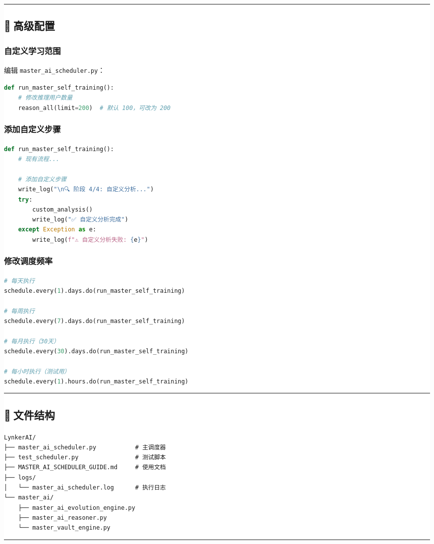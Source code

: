 
---

## 🔧 高级配置

### 自定义学习范围

编辑 `master_ai_scheduler.py`：

```python
def run_master_self_training():
    # 修改推理用户数量
    reason_all(limit=200)  # 默认 100，可改为 200
```

### 添加自定义步骤

```python
def run_master_self_training():
    # 现有流程...
    
    # 添加自定义步骤
    write_log("\n🔍 阶段 4/4: 自定义分析...")
    try:
        custom_analysis()
        write_log("✅ 自定义分析完成")
    except Exception as e:
        write_log(f"⚠️ 自定义分析失败: {e}")
```

### 修改调度频率

```python
# 每天执行
schedule.every(1).days.do(run_master_self_training)

# 每周执行
schedule.every(7).days.do(run_master_self_training)

# 每月执行（30天）
schedule.every(30).days.do(run_master_self_training)

# 每小时执行（测试用）
schedule.every(1).hours.do(run_master_self_training)
```

---

## 📂 文件结构

```
LynkerAI/
├── master_ai_scheduler.py           # 主调度器
├── test_scheduler.py                # 测试脚本
├── MASTER_AI_SCHEDULER_GUIDE.md     # 使用文档
├── logs/
│   └── master_ai_scheduler.log      # 执行日志
└── master_ai/
    ├── master_ai_evolution_engine.py
    ├── master_ai_reasoner.py
    └── master_vault_engine.py
```

---